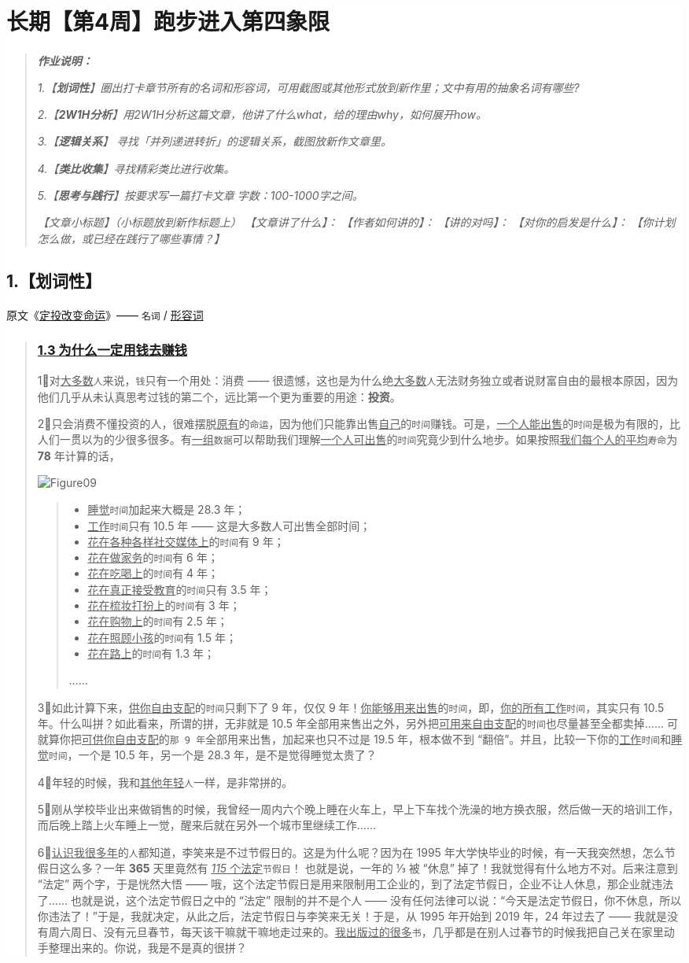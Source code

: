# 长期【第4周】跑步进入第四象限

> ***作业说明：***
>
> *1.【**划词性**】圈出打卡章节所有的名词和形容词，可用截图或其他形式放到新作里；文中有用的抽象名词有哪些?*
>
> *2.【**2W1H分析**】用2W1H分析这篇文章，他讲了什么what，给的理由why，如何展开how。*
>
> *3.【**逻辑关系**】 寻找「并列递进转折」的逻辑关系，截图放新作文章里。*
>
> *4.【**类比收集**】寻找精彩类比进行收集。*
>
> *5.【**思考与践行**】按要求写一篇打卡文章*
> *字数：100-1000字之间。*
>
> *【文章小标题】（小标题放到新作标题上）*
> *【文章讲了什么】：*
> *【作者如何讲的】：*
> *【讲的对吗】：*
> *【对你的启发是什么】：*
> *【你计划怎么做，或已经在践行了哪些事情？】*

## 1.【划词性】

原文《[定投改变命运](https://ri.firesbox.com/#/cn/?id=_13-%e4%b8%ba%e4%bb%80%e4%b9%88%e4%b8%80%e5%ae%9a%e7%94%a8%e9%92%b1%e5%8e%bb%e8%b5%9a%e9%92%b1)》——   `名词` / <u>形容词</u>

> ### [1.3 为什么一定用钱去赚钱](https://ri.firesbox.com/#/cn/?id=_13-为什么一定用钱去赚钱)
>
> 1⃣️对<u>大多数</u>`人`来说，`钱`只有一个用处：消费 —— 很遗憾，这也是为什么绝<u>大多数</u>`人`无法财务独立或者说财富自由的最根本原因，因为他们几乎从未认真思考过钱的第二个，远比第一个更为重要的用途：**投资**。
>
> 2⃣️只会消费不懂投资的人，很难摆脱<u>原有</u>的`命运`，因为他们只能靠出售<u>自己</u>的`时间`赚钱。可是，<u>一个人能出售</u>的`时间`是极为有限的，比人们一贯以为的少很多很多。有<u>一组</u>`数据`可以帮助我们理解<u>一个人可出售</u>的`时间`究竟少到什么地步。如果按照<u>我们每个人的平均</u>`寿命`为 **78** 年计算的话，
>
> ![Figure09](https://ri.firesbox.com/images/Figure09.png)
>
> > - <u>睡觉</u>`时间`加起来大概是 28.3 年；
>> - <u>工作</u>`时间`只有 10.5 年 —— 这是大多数人可出售全部时间；
> > - <u>花在各种各样社交媒体上</u>的`时间`有 9 年；
>> - <u>花在做家务</u>的`时间`有 6 年；
> > - <u>花在吃喝上</u>的`时间`有 4 年；
>> - <u>花在真正接受教育</u>的`时间`只有 3.5 年；
> > - <u>花在梳妆打扮上</u>的`时间`有 3 年；
>> - <u>花在购物上</u>的`时间`有 2.5 年；
> > - <u>花在照顾小孩</u>的`时间`有 1.5 年；
>> - <u>花在路上</u>的`时间`有 1.3 年；
> >
>> ……
> 
>3⃣️如此计算下来，<u>供你自由支配</u>的`时间`只剩下了 9 年，仅仅 9 年！<u>你能够用来出售</u>的`时间`，即，<u>你的所有工作</u>`时间`，其实只有 10.5 年。什么叫拼？如此看来，所谓的拼，无非就是 10.5 年全部用来售出之外，另外把<u>可用来自由支配</u>的`时间`也尽量甚至全都卖掉…… 可就算你把<u>可供你自由支配</u>的`那 9 年`全部用来出售，加起来也只不过是 19.5 年，根本做不到 “翻倍”。并且，比较一下你的<u>工作</u>`时间`和<u>睡觉</u>`时间`，一个是 10.5 年，另一个是 28.3 年，是不是觉得睡觉太贵了？
> 
>4⃣️年轻的时候，我和<u>其他年轻</u>`人`一样，是非常拼的。
> 
>5⃣️刚从学校毕业出来做销售的时候，我曾经一周内六个晚上睡在火车上，早上下车找个洗澡的地方换衣服，然后做一天的培训工作，而后晚上踏上火车睡上一觉，醒来后就在另外一个城市里继续工作……
> 
>6⃣️<u>认识我很多年</u>的`人`都知道，李笑来是不过节假日的。这是为什么呢？因为在 1995 年大学快毕业的时候，有一天我突然想，怎么节假日这么多？一年 **365** 天里竟然有 <u>*115* 个法定</u>`节假日`！ 也就是说，一年的 ⅓ 被 “休息” 掉了！我就觉得有什么地方不对。后来注意到 “法定” 两个字，于是恍然大悟 —— 哦，这个法定节假日是用来限制用工企业的，到了法定节假日，企业不让人休息，那企业就违法了…… 也就是说，这个法定节假日之中的 “法定” 限制的并不是个人 —— 没有任何法律可以说：“今天是法定节假日，你不休息，所以你违法了！”于是，我就决定，从此之后，法定节假日与李笑来无关！于是，从 1995 年开始到 2019 年，24 年过去了 —— 我就是没有周六周日、没有元旦春节，每天该干嘛就干嘛地走过来的。<u>我出版过的很多</u>`书`，几乎都是在别人过春节的时候我把自己关在家里动手整理出来的。你说，我是不是真的很拼？